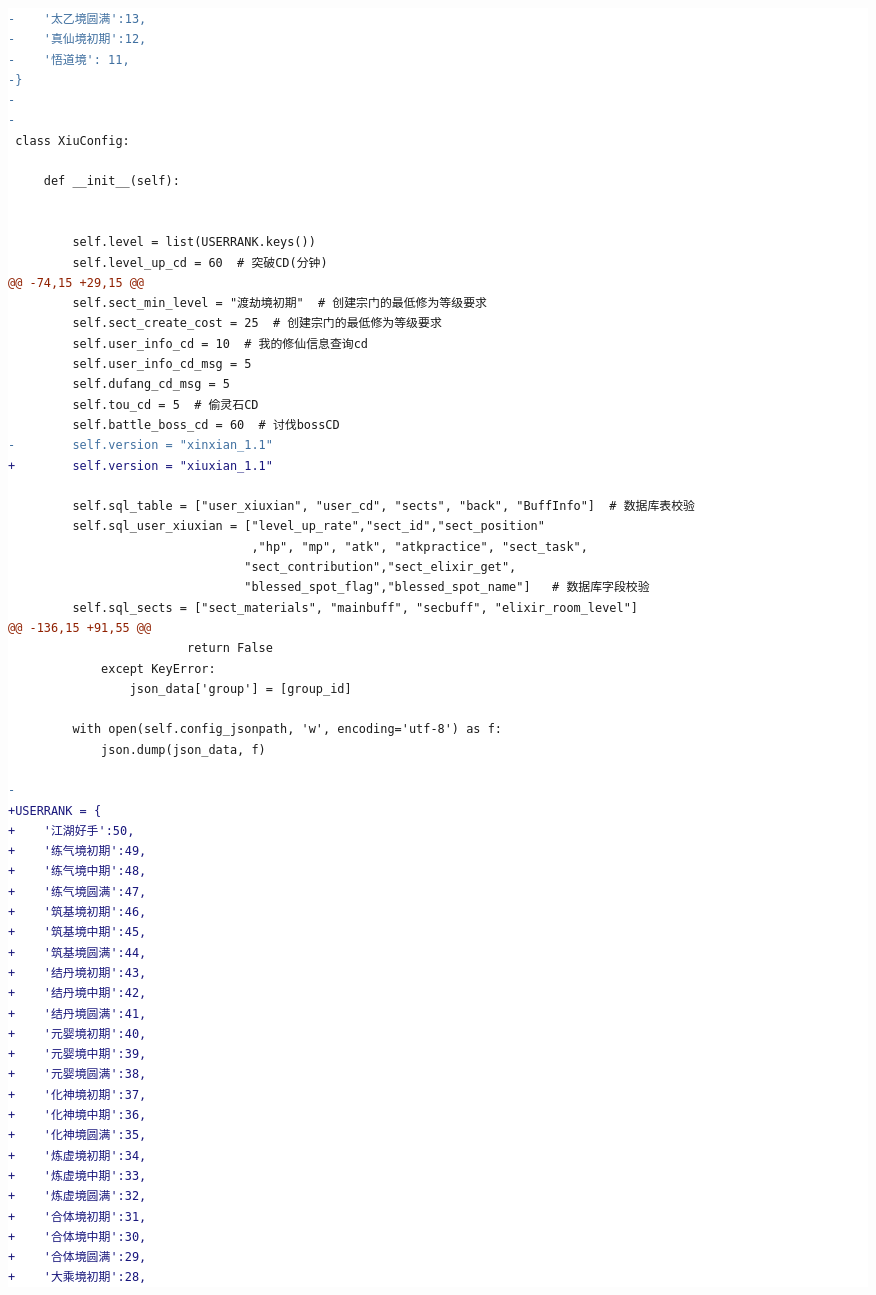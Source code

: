 ```diff
-    '太乙境圆满':13,
-    '真仙境初期':12,
-    '悟道境': 11,
-}
-
-
 class XiuConfig:
 
     def __init__(self):
 
 
         self.level = list(USERRANK.keys())
         self.level_up_cd = 60  # 突破CD(分钟)
@@ -74,15 +29,15 @@
         self.sect_min_level = "渡劫境初期"  # 创建宗门的最低修为等级要求
         self.sect_create_cost = 25  # 创建宗门的最低修为等级要求
         self.user_info_cd = 10  # 我的修仙信息查询cd
         self.user_info_cd_msg = 5
         self.dufang_cd_msg = 5
         self.tou_cd = 5  # 偷灵石CD
         self.battle_boss_cd = 60  # 讨伐bossCD
-        self.version = "xinxian_1.1"
+        self.version = "xiuxian_1.1"
 
         self.sql_table = ["user_xiuxian", "user_cd", "sects", "back", "BuffInfo"]  # 数据库表校验
         self.sql_user_xiuxian = ["level_up_rate","sect_id","sect_position"
                                  ,"hp", "mp", "atk", "atkpractice", "sect_task",
                                 "sect_contribution","sect_elixir_get", 
                                 "blessed_spot_flag","blessed_spot_name"]   # 数据库字段校验
         self.sql_sects = ["sect_materials", "mainbuff", "secbuff", "elixir_room_level"]
@@ -136,15 +91,55 @@
                         return False
             except KeyError:
                 json_data['group'] = [group_id]
 
         with open(self.config_jsonpath, 'w', encoding='utf-8') as f:
             json.dump(json_data, f)
 
-
+USERRANK = {
+    '江湖好手':50,
+    '练气境初期':49,
+    '练气境中期':48,
+    '练气境圆满':47,
+    '筑基境初期':46,
+    '筑基境中期':45,
+    '筑基境圆满':44,
+    '结丹境初期':43,
+    '结丹境中期':42,
+    '结丹境圆满':41,
+    '元婴境初期':40,
+    '元婴境中期':39,
+    '元婴境圆满':38,
+    '化神境初期':37,
+    '化神境中期':36,
+    '化神境圆满':35,
+    '炼虚境初期':34,
+    '炼虚境中期':33,
+    '炼虚境圆满':32,
+    '合体境初期':31,
+    '合体境中期':30,
+    '合体境圆满':29,
+    '大乘境初期':28,
```